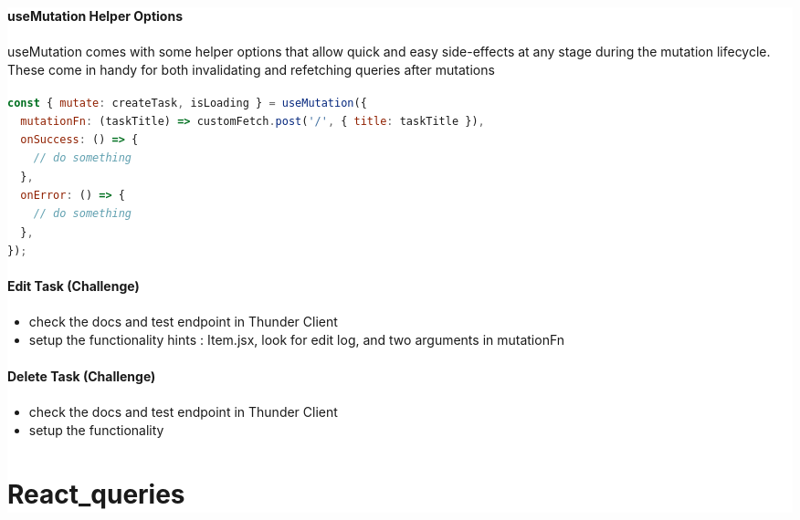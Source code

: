 #### useMutation Helper Options

useMutation comes with some helper options that allow quick and easy side-effects at any stage during the mutation lifecycle. These come in handy for both invalidating and refetching queries after mutations

```js
const { mutate: createTask, isLoading } = useMutation({
  mutationFn: (taskTitle) => customFetch.post('/', { title: taskTitle }),
  onSuccess: () => {
    // do something
  },
  onError: () => {
    // do something
  },
});
```

#### Edit Task (Challenge)

- check the docs and test endpoint in Thunder Client
- setup the functionality
  hints : Item.jsx, look for edit log, and two arguments in mutationFn

#### Delete Task (Challenge)

- check the docs and test endpoint in Thunder Client
- setup the functionality
# React_queries

